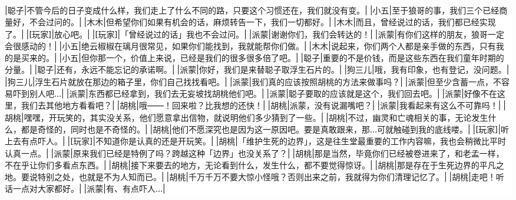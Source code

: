|聪子|不管今后的日子变成什么样，我们走上了什么不同的路，只要这个习惯还在，我们就没有变。|
|小五|至于狼哥的事，我们三个已经商量好，不会过问的。|
|木木|但希望你们如果有机会的话，麻烦转告一下，我们一切都好。|
|木木|而且，曾经说过的话，我们都已经实现了。|
|[玩家]|放心吧。|
|[玩家]|「曾经说过的话」我也不会过问。|
|派蒙|谢谢你们，我们会转达的！|
|派蒙|有你们这样的朋友，狼哥一定会很感动的！|
|小五|绝云椒椒在璃月很常见，如果你们能找到，我就能帮你们做。|
|木木|说起来，你们两个人都是亲手做的东西，只有我的是买来的。|
|小五|但你那一个，价值上来说，已经是我们的很多很多倍了吧。|
|聪子|重要的不是价钱，而是这些东西在我们童年时期的分量。|
|聪子|还有，永远不能忘记的承诺啊。|
|派蒙|你好，我们是来替聪子取浮生石片的。|
|狗三儿|哦，我有印象，也有登记，没问题。|
|狗三儿|浮生石片就放在那边的箱子里，你们自己找找看吧。|
|派蒙|我们真的应该按照胡桃的方法来做事吗？|
|派蒙|但至少含蓄一点，不容易吓到别人吧…|
|派蒙|东西都已经拿到，我们去无妄坡找胡桃他们吧。|
|派蒙|聪子要取的应该就是这个，我们回去吧。|
|派蒙|好像不在这里，我们去其他地方看看吧？|
|胡桃|哦——！回来啦？比我想的还快！|
|胡桃|派蒙，没有说漏嘴吧？|
|派蒙|我看起来有这么不可靠吗！|
|胡桃|嘿嘿，开玩笑的，其实没关系，他们愿意拿出信物，就说明他们多少猜到了一些。|
|胡桃|不过，幽灵和亡魂相关的事，无论发生什么，都是奇怪的，同时也是不奇怪的。|
|胡桃|他们不愿深究也是因为这一原因吧。要是真敢跟来，那…可就触碰到我的底线喽。|
|[玩家]|听上去有点吓人。|
|[玩家]|不知道你是认真的还是开玩笑。|
|胡桃|「维护生死的边界」，这是往生堂最重要的工作内容嘛，我也会稍微比平时认真一点。|
|派蒙|原来我们已经是特例了吗？跨越这种「边界」也没关系了？|
|胡桃|那是当然，毕竟你们已经被卷进来了，和老孟一样，不在乎让你们多看点东西。|
|胡桃|接下来要去的地方，无论看到什么，发生什么，都不要觉得惊讶。|
|胡桃|那是存在于生死边界的平凡之地。要说特别之处，也就是不为人知而已。|
|胡桃|千万千万不要大惊小怪哦？否则出来之前，我就得为你们清理记忆了。|
|胡桃|走吧！听话一点对大家都好。|
|派蒙|有、有点吓人…|